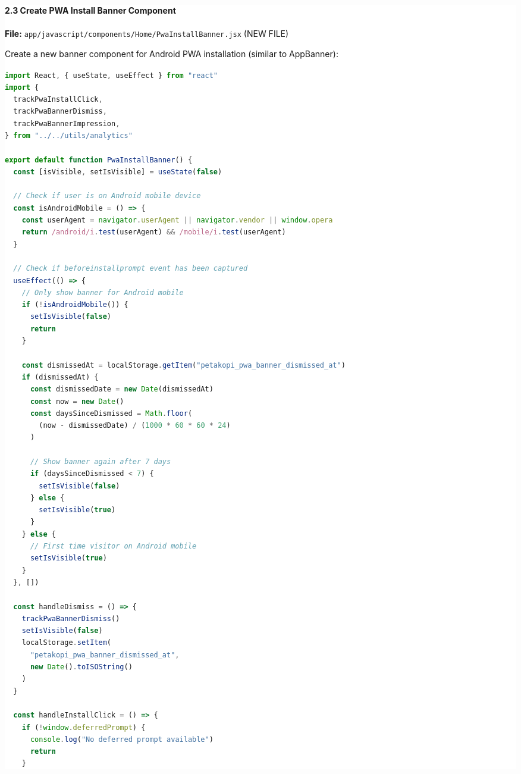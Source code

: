 #### 2.3 Create PWA Install Banner Component
**File:** `app/javascript/components/Home/PwaInstallBanner.jsx` (NEW FILE)

Create a new banner component for Android PWA installation (similar to AppBanner):

```javascript
import React, { useState, useEffect } from "react"
import {
  trackPwaInstallClick,
  trackPwaBannerDismiss,
  trackPwaBannerImpression,
} from "../../utils/analytics"

export default function PwaInstallBanner() {
  const [isVisible, setIsVisible] = useState(false)

  // Check if user is on Android mobile device
  const isAndroidMobile = () => {
    const userAgent = navigator.userAgent || navigator.vendor || window.opera
    return /android/i.test(userAgent) && /mobile/i.test(userAgent)
  }

  // Check if beforeinstallprompt event has been captured
  useEffect(() => {
    // Only show banner for Android mobile
    if (!isAndroidMobile()) {
      setIsVisible(false)
      return
    }

    const dismissedAt = localStorage.getItem("petakopi_pwa_banner_dismissed_at")
    if (dismissedAt) {
      const dismissedDate = new Date(dismissedAt)
      const now = new Date()
      const daysSinceDismissed = Math.floor(
        (now - dismissedDate) / (1000 * 60 * 60 * 24)
      )

      // Show banner again after 7 days
      if (daysSinceDismissed < 7) {
        setIsVisible(false)
      } else {
        setIsVisible(true)
      }
    } else {
      // First time visitor on Android mobile
      setIsVisible(true)
    }
  }, [])

  const handleDismiss = () => {
    trackPwaBannerDismiss()
    setIsVisible(false)
    localStorage.setItem(
      "petakopi_pwa_banner_dismissed_at",
      new Date().toISOString()
    )
  }

  const handleInstallClick = () => {
    if (!window.deferredPrompt) {
      console.log("No deferred prompt available")
      return
    }
```